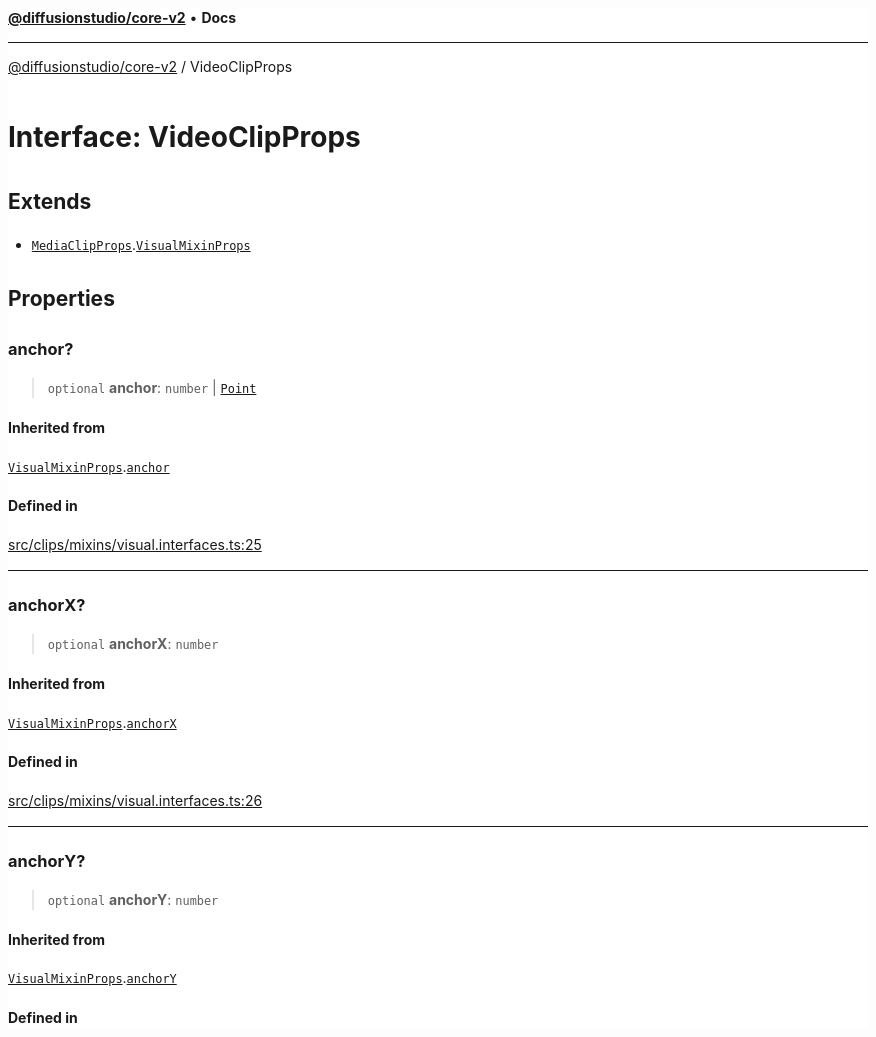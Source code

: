 [**@diffusionstudio/core-v2**](../README.md) • **Docs**

***

[@diffusionstudio/core-v2](../globals.md) / VideoClipProps

# Interface: VideoClipProps

## Extends

- [`MediaClipProps`](MediaClipProps.md).[`VisualMixinProps`](VisualMixinProps.md)

## Properties

### anchor?

> `optional` **anchor**: `number` \| [`Point`](Point.md)

#### Inherited from

[`VisualMixinProps`](VisualMixinProps.md).[`anchor`](VisualMixinProps.md#anchor)

#### Defined in

[src/clips/mixins/visual.interfaces.ts:25](https://github.com/diffusionstudio/core-v2/blob/ce69ef92917fd6c7f2f6e872cf6c87954dee9b56/src/clips/mixins/visual.interfaces.ts#L25)

***

### anchorX?

> `optional` **anchorX**: `number`

#### Inherited from

[`VisualMixinProps`](VisualMixinProps.md).[`anchorX`](VisualMixinProps.md#anchorx)

#### Defined in

[src/clips/mixins/visual.interfaces.ts:26](https://github.com/diffusionstudio/core-v2/blob/ce69ef92917fd6c7f2f6e872cf6c87954dee9b56/src/clips/mixins/visual.interfaces.ts#L26)

***

### anchorY?

> `optional` **anchorY**: `number`

#### Inherited from

[`VisualMixinProps`](VisualMixinProps.md).[`anchorY`](VisualMixinProps.md#anchory)

#### Defined in

